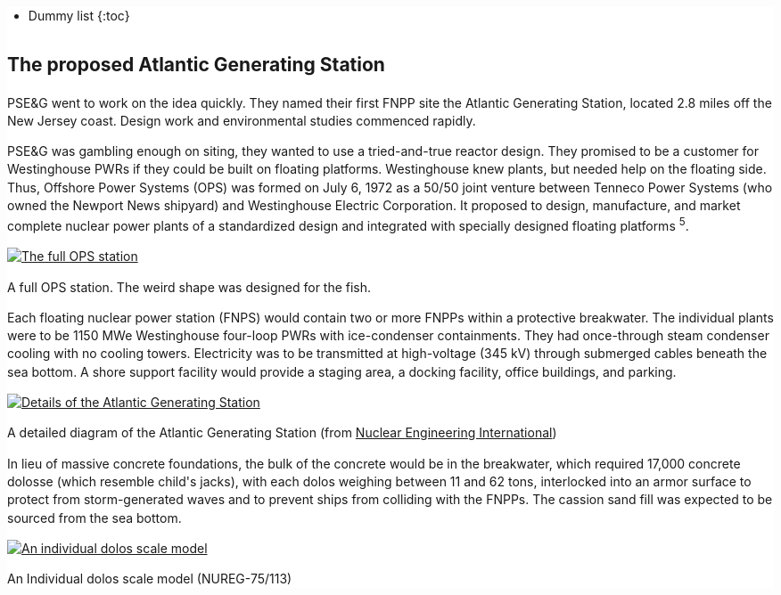 
- Dummy list
{:toc}

</nav>
</div>
</div>
<div class="col-md-8" markdown="1">

## The proposed Atlantic Generating Station

PSE&G went to work on the idea quickly. They named their first FNPP site the Atlantic
Generating Station, located 2.8 miles off the New Jersey coast. Design work and
environmental studies commenced rapidly.

PSE&G was gambling enough on siting, they wanted to use a tried-and-true reactor design.
They promised to be a customer for Westinghouse PWRs if they could be built on floating
platforms. Westinghouse knew plants, but needed help on the floating side. Thus, Offshore
Power Systems (OPS) was formed on July 6, 1972 as a 50/50 joint venture between Tenneco
Power Systems (who owned the Newport News shipyard) and Westinghouse Electric Corporation.
It proposed to design, manufacture, and market complete nuclear power plants of a
standardized design and integrated with specially designed floating platforms <sup>5</sup>.

<div class="thumbnail">
<a href="/img/ops-station.jpg"><img class="img-fluid" 
src="/img/ops-station.jpg" alt="The full OPS station"/></a>
<div class="caption centered"><p>A full OPS station. The weird shape was designed for the fish.</p></div> </div>

Each floating nuclear power station (FNPS) would contain two or more FNPPs within a
protective breakwater. The individual plants were to be 1150 MWe Westinghouse four-loop
PWRs with ice-condenser containments. They had once-through steam condenser cooling with
no cooling towers. Electricity was to be transmitted at high-voltage (345 kV) through
submerged cables beneath the sea bottom. A shore support facility would provide a staging
area, a docking facility, office buildings, and parking.

<div class="thumbnail"> <a href="/img/atlantic-generating-station-ops.jpg"><img
class="img-fluid" src="/img/atlantic-generating-station-ops_sm.jpg" alt="Details of
the Atlantic Generating Station"/></a> <div class="caption centered"><p>A detailed diagram
of the Atlantic Generating Station (from <a
href="https://econtent.unm.edu/digital/collection/nuceng/id/98/rec/6">Nuclear Engineering
International</a>)</p></div> </div>

In lieu of massive concrete foundations, the bulk of the concrete would be in the
breakwater, which required 17,000 concrete dolosse (which resemble child's jacks), with
each dolos weighing between 11 and 62 tons, interlocked into an armor surface to protect
from storm-generated waves and to prevent ships from colliding with the FNPPs. The cassion
sand fill was expected to be sourced from the sea bottom.

<div class="row">
<div class="col-md-4">
<div class="thumbnail">
<a href="/img/ops-dolos.jpg"><img class="img-fluid" 
src="/img/ops-dolos.jpg" alt="An individual dolos scale model"/></a>
<div class="caption centered"><p>An Individual dolos scale model (NUREG-75/113)</p></div> </div>
</div>
